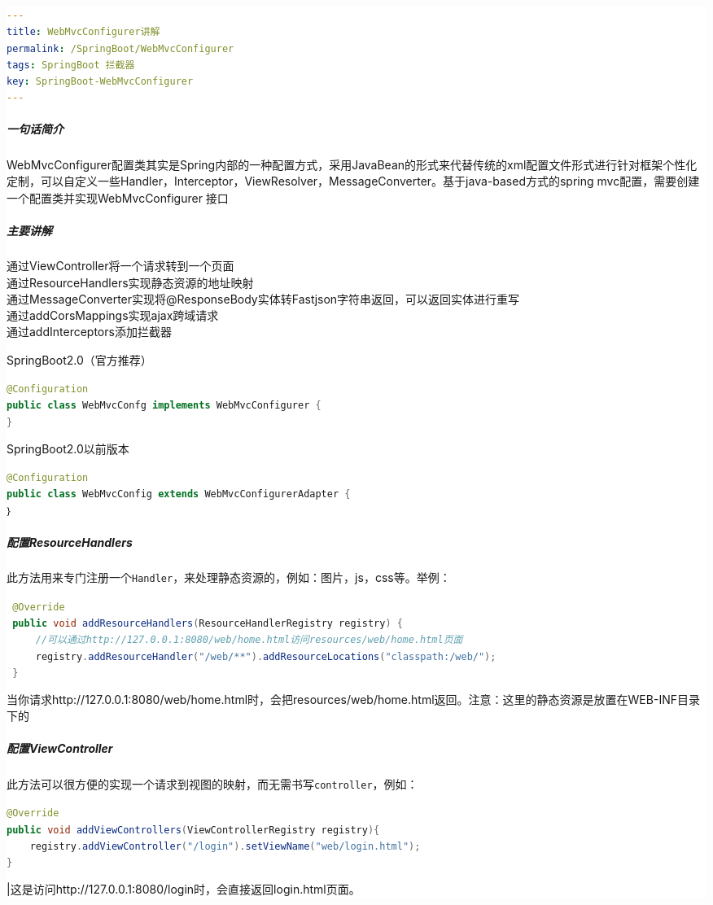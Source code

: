 ```yaml
---
title: WebMvcConfigurer讲解
permalink: /SpringBoot/WebMvcConfigurer
tags: SpringBoot 拦截器
key: SpringBoot-WebMvcConfigurer
---
```

##### 一句话简介     
WebMvcConfigurer配置类其实是Spring内部的一种配置方式，采用JavaBean的形式来代替传统的xml配置文件形式进行针对框架个性化定制，可以自定义一些Handler，Interceptor，ViewResolver，MessageConverter。基于java-based方式的spring mvc配置，需要创建一个配置类并实现WebMvcConfigurer 接口

##### 主要讲解
通过ViewController将一个请求转到一个页面     
通过ResourceHandlers实现静态资源的地址映射     
通过MessageConverter实现将@ResponseBody实体转Fastjson字符串返回，可以返回实体进行重写     
通过addCorsMappings实现ajax跨域请求     
通过addInterceptors添加拦截器      

SpringBoot2.0（官方推荐）
```java
@Configuration    
public class WebMvcConfg implements WebMvcConfigurer {
}
```

SpringBoot2.0以前版本

```java
@Configuration    
public class WebMvcConfig extends WebMvcConfigurerAdapter {
｝
```
##### 配置ResourceHandlers      
此方法用来专门注册一个`Handler`，来处理静态资源的，例如：图片，js，css等。举例：
```java
 @Override
 public void addResourceHandlers(ResourceHandlerRegistry registry) {
     //可以通过http://127.0.0.1:8080/web/home.html访问resources/web/home.html页面
     registry.addResourceHandler("/web/**").addResourceLocations("classpath:/web/");
 }
```
当你请求http://127.0.0.1:8080/web/home.html时，会把resources/web/home.html返回。注意：这里的静态资源是放置在WEB-INF目录下的

##### 配置ViewController    
此方法可以很方便的实现一个请求到视图的映射，而无需书写`controller`，例如：
```java
@Override
public void addViewControllers(ViewControllerRegistry registry){
	registry.addViewController("/login").setViewName("web/login.html");
}
```
|这是访问http://127.0.0.1:8080/login时，会直接返回login.html页面。
